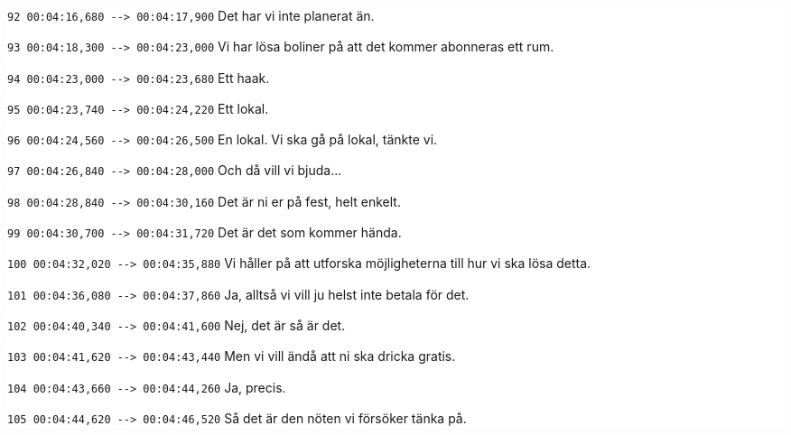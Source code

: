 

`92 00:04:16,680 --> 00:04:17,900`
Det har vi inte planerat än.



`93 00:04:18,300 --> 00:04:23,000`
Vi har lösa boliner på att det kommer abonneras ett rum.



`94 00:04:23,000 --> 00:04:23,680`
Ett haak.



`95 00:04:23,740 --> 00:04:24,220`
Ett lokal.



`96 00:04:24,560 --> 00:04:26,500`
En lokal. Vi ska gå på lokal, tänkte vi.



`97 00:04:26,840 --> 00:04:28,000`
Och då vill vi bjuda...



`98 00:04:28,840 --> 00:04:30,160`
Det är ni er på fest, helt enkelt.



`99 00:04:30,700 --> 00:04:31,720`
Det är det som kommer hända.



`100 00:04:32,020 --> 00:04:35,880`
Vi håller på att utforska möjligheterna till hur vi ska lösa detta.



`101 00:04:36,080 --> 00:04:37,860`
Ja, alltså vi vill ju helst inte betala för det.



`102 00:04:40,340 --> 00:04:41,600`
Nej, det är så är det.



`103 00:04:41,620 --> 00:04:43,440`
Men vi vill ändå att ni ska dricka gratis.



`104 00:04:43,660 --> 00:04:44,260`
Ja, precis.



`105 00:04:44,620 --> 00:04:46,520`
Så det är den nöten vi försöker tänka på.
